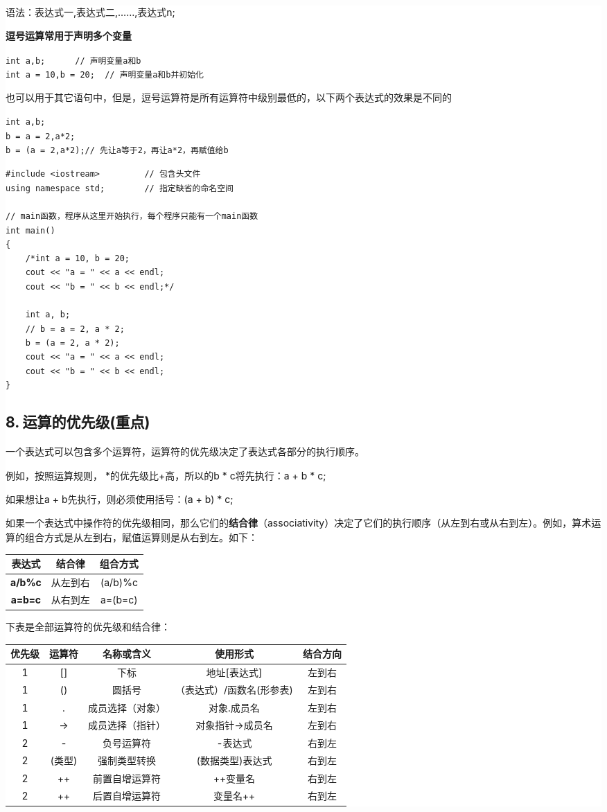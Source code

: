 语法：表达式一,表达式二,……,表达式n;

**逗号运算常用于声明多个变量**

```
int a,b;      // 声明变量a和b
int a = 10,b = 20;  // 声明变量a和b并初始化
```

也可以用于其它语句中，但是，逗号运算符是所有运算符中级别最低的，以下两个表达式的效果是不同的

```
int a,b; 
b = a = 2,a*2; 
b = (a = 2,a*2);// 先让a等于2，再让a*2，再赋值给b
```

```
#include <iostream>         // 包含头文件
using namespace std;        // 指定缺省的命名空间

// main函数，程序从这里开始执行，每个程序只能有一个main函数
int main()
{
    /*int a = 10, b = 20;
    cout << "a = " << a << endl;
    cout << "b = " << b << endl;*/

    int a, b;
    // b = a = 2, a * 2;
    b = (a = 2, a * 2);
    cout << "a = " << a << endl;
    cout << "b = " << b << endl;
}
```

## 8. 运算的优先级(重点)

一个表达式可以包含多个运算符，运算符的优先级决定了表达式各部分的执行顺序。

例如，按照运算规则， *的优先级比+高，所以的b * c将先执行：a + b * c;

如果想让a + b先执行，则必须使用括号：(a + b) * c;

如果一个表达式中操作符的优先级相同，那么它们的**结合律**（associativity）决定了它们的执行顺序（从左到右或从右到左）。例如，算术运算的组合方式是从左到右，赋值运算则是从右到左。如下：

| **表达式** | **结合律** | **组合方式** |
| :--------: | :--------: | :----------: |
| **a/b%c**  |  从左到右  |   (a/b)%c    |
| **a=b=c**  |  从右到左  |   a=(b=c)    |

下表是全部运算符的优先级和结合律：

| **优先级** | **运算符** |  **名称或含义**  |        **使用形式**        | **结合方向** |
| :--------: | :--------: | :--------------: | :------------------------: | :----------: |
|     1      |     []     |       下标       |        地址[表达式]        |    左到右    |
|     1      |     ()     |      圆括号      | （表达式）/函数名(形参表)  |    左到右    |
|     1      |     .      | 成员选择（对象） |        对象.成员名         |    左到右    |
|     1      |     ->     | 成员选择（指针） |      对象指针->成员名      |    左到右    |
|     2      |     -      |    负号运算符    |          -表达式           |    右到左    |
|     2      |   (类型)   |   强制类型转换   |      (数据类型)表达式      |    右到左    |
|     2      |     ++     |  前置自增运算符  |          ++变量名          |    右到左    |
|     2      |     ++     |  后置自增运算符  |          变量名++          |    右到左    |